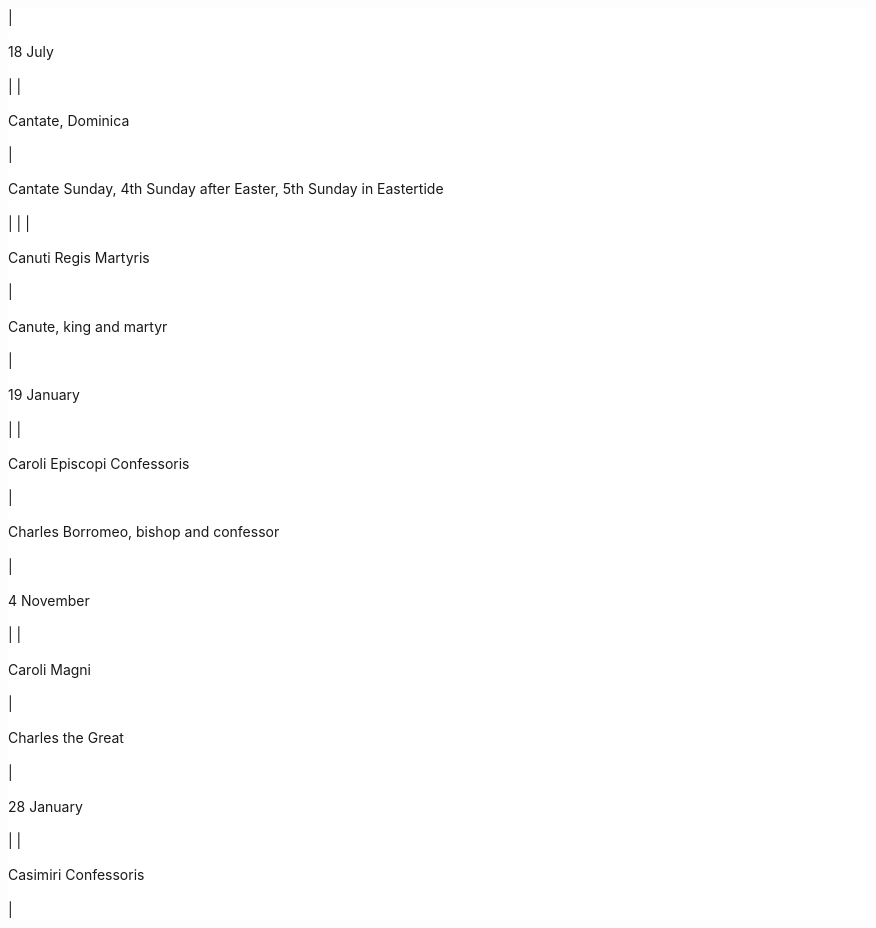  |

18 July

 | |

Cantate, Dominica

 |

Cantate Sunday, 4th Sunday after Easter, 5th Sunday in Eastertide

 | | |

Canuti Regis Martyris

 |

Canute, king and martyr

 |

19 January

 | |

Caroli Episcopi Confessoris

 |

Charles Borromeo, bishop and confessor

 |

4 November

 | |

Caroli Magni

 |

Charles the Great

 |

28 January

 | |

Casimiri Confessoris

 |

